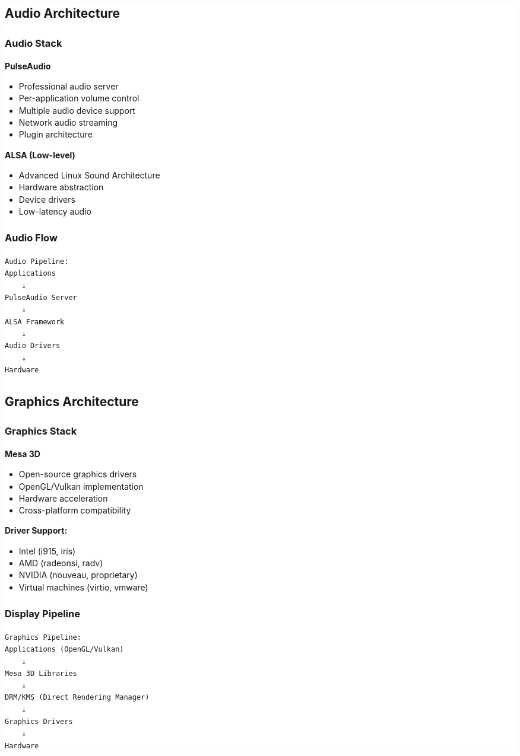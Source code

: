 ## Audio Architecture

### Audio Stack

**PulseAudio**
- Professional audio server
- Per-application volume control
- Multiple audio device support
- Network audio streaming
- Plugin architecture

**ALSA (Low-level)**
- Advanced Linux Sound Architecture
- Hardware abstraction
- Device drivers
- Low-latency audio

### Audio Flow

```
Audio Pipeline:
Applications
    ↓
PulseAudio Server
    ↓
ALSA Framework
    ↓
Audio Drivers
    ↓
Hardware
```

## Graphics Architecture

### Graphics Stack

**Mesa 3D**
- Open-source graphics drivers
- OpenGL/Vulkan implementation
- Hardware acceleration
- Cross-platform compatibility

**Driver Support:**
- Intel (i915, iris)
- AMD (radeonsi, radv)
- NVIDIA (nouveau, proprietary)
- Virtual machines (virtio, vmware)

### Display Pipeline

```
Graphics Pipeline:
Applications (OpenGL/Vulkan)
    ↓
Mesa 3D Libraries
    ↓
DRM/KMS (Direct Rendering Manager)
    ↓
Graphics Drivers
    ↓
Hardware
```
